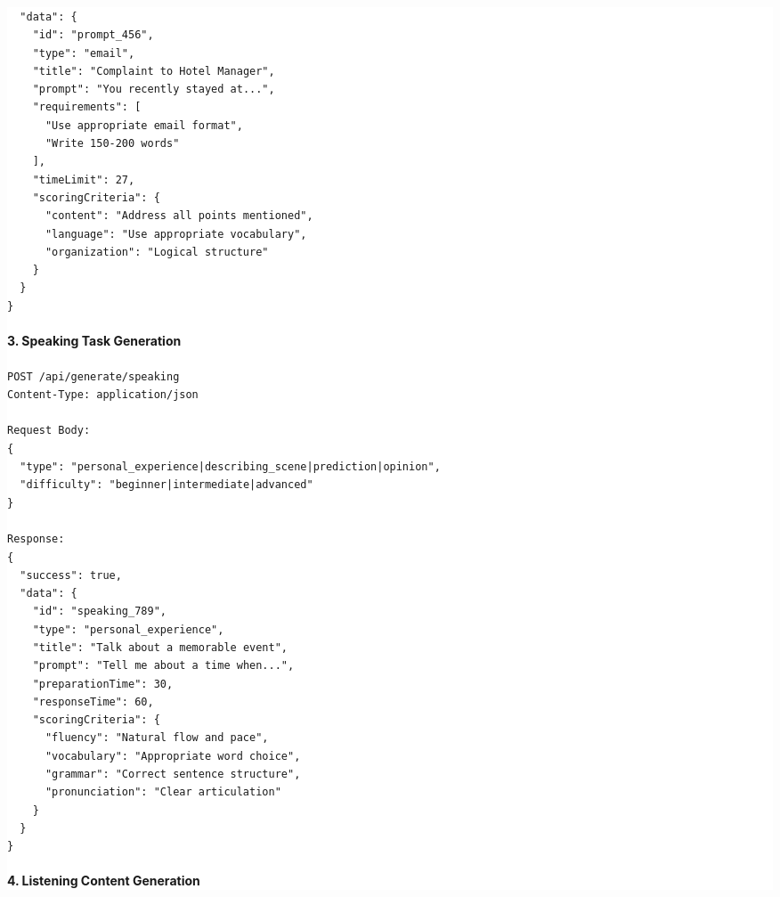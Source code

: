 ```
  "data": {
    "id": "prompt_456",
    "type": "email",
    "title": "Complaint to Hotel Manager",
    "prompt": "You recently stayed at...",
    "requirements": [
      "Use appropriate email format",
      "Write 150-200 words"
    ],
    "timeLimit": 27,
    "scoringCriteria": {
      "content": "Address all points mentioned",
      "language": "Use appropriate vocabulary",
      "organization": "Logical structure"
    }
  }
}
```

#### 3. Speaking Task Generation

```
POST /api/generate/speaking
Content-Type: application/json

Request Body:
{
  "type": "personal_experience|describing_scene|prediction|opinion",
  "difficulty": "beginner|intermediate|advanced"
}

Response:
{
  "success": true,
  "data": {
    "id": "speaking_789",
    "type": "personal_experience",
    "title": "Talk about a memorable event",
    "prompt": "Tell me about a time when...",
    "preparationTime": 30,
    "responseTime": 60,
    "scoringCriteria": {
      "fluency": "Natural flow and pace",
      "vocabulary": "Appropriate word choice",
      "grammar": "Correct sentence structure",
      "pronunciation": "Clear articulation"
    }
  }
}
```

#### 4. Listening Content Generation
